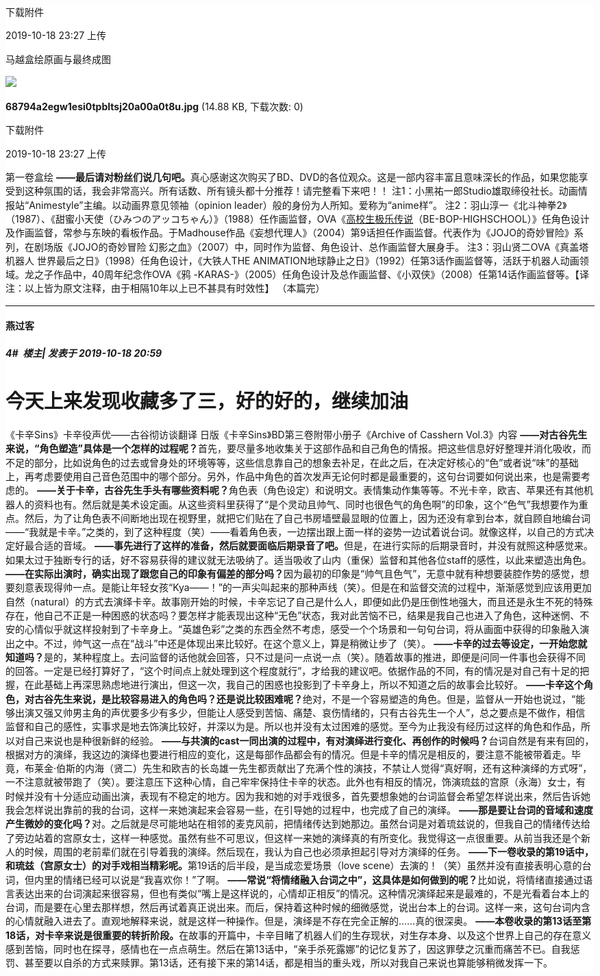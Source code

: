 下载附件

2019-10-18 23:27 上传

马越盒绘原画与最终成图

<img src="https://img.saraba1st.com/forum/201910/18/232757n8zlohlleo808pj8.jpg" referrerpolicy="no-referrer">

<strong>68794a2egw1esi0tpbltsj20a00a0t8u.jpg</strong> (14.88 KB, 下载次数: 0)

下载附件

2019-10-18 23:27 上传

第一卷盒绘
<strong>——最后请对粉丝们说几句吧。</strong>真心感谢这次购买了BD、DVD的各位观众。这是一部内容丰富且意味深长的作品，如果您能享受到这种氛围的话，我会非常高兴。所有话数、所有镜头都十分推荐！请完整看下来吧！！
 注1：小黑祐一郎Studio雄取缔役社长。动画情报站“Animestyle”主编。以动画界意见领袖（opinion leader）般的身份为人所知。爱称为“anime样”。
 注2：羽山淳一《北斗神拳2》（1987）、《甜蜜小天使（ひみつのアッコちゃん）》（1988）任作画监督，OVA《[高校生极乐传说](http://bangumi.tv/subject/207565)（BE-BOP-HIGHSCHOOL）》任角色设计及作画监督，常参与东映的看板作品。于Madhouse作品《妄想代理人》（2004）第9话担任作画监督。代表作为《JOJO的奇妙冒险》系列，在剧场版《JOJO的奇妙冒险 幻影之血》（2007）中，同时作为监督、角色设计、总作画监督大展身手。
 注3：羽山贤二OVA《真盖塔机器人 世界最后之日》（1998）任角色设计，《大铁人THE ANIMATION地球静止之日》（1992）任第3话作画监督等，活跃于机器人动画领域。龙之子作品中，40周年纪念作OVA《鸦 -KARAS-》（2005）任角色设计及总作画监督、《小双侠》（2008）任第14话作画监督等。【译注：以上皆为原文注释，由于相隔10年以上已不甚具有时效性】
（本篇完）

*****

####  燕过客  
##### 4#         楼主| 发表于 2019-10-18 20:59

今天上来发现收藏多了三，好的好的，继续加油
==================================
《卡辛Sins》卡辛役声优——古谷彻访谈翻译 日版《卡辛Sins》BD第三卷附带小册子《Archive of Casshern Vol.3》内容 
<strong>——对古谷先生来说，“角色塑造”具体是一个怎样的过程呢？</strong>首先，要尽量多地收集关于这部作品和自己角色的情报。把这些信息好好整理并消化吸收，而不足的部分，比如说角色的过去或曾身处的环境等等，这些信息靠自己的想象去补足，在此之后，在决定好核心的“色”或者说“味”的基础上，再考虑要使用自己音色范围中的哪个部分。另外，作品中角色的首次发声无论何时都是最重要的，这句台词要如何说出来，也是需要考虑的。
 <strong>——关于卡辛，古谷先生手头有哪些资料呢？</strong>角色表（角色设定）和说明文。表情集动作集等等。不光卡辛，欧吉、苹果还有其他机器人的资料也有。然后就是美术设定画。从这些资料里获得了“是个灵动且帅气、同时也很色气的角色啊”的印象，这个“色气”我想要作为重点。然后，为了让角色表不间断地出现在视野里，就把它们贴在了自己书房墙壁最显眼的位置上，因为还没有拿到台本，就自顾自地编台词——“我就是卡辛。”之类的，到了这种程度（笑）——看着角色表，一边摆出跟上面一样的姿势一边试着说台词。就像这样，以自己的方式决定好最合适的音域。
 <strong>——事先进行了这样的准备，然后就要面临后期录音了吧。</strong>但是，在进行实际的后期录音时，并没有就照这种感觉来。如果太过于独断专行的话，好不容易获得的建议就无法吸纳了。适当吸收了山内（重保）监督和其他各位staff的感性，以此来塑造出角色。
 <strong>——在实际出演时，确实出现了跟您自己的印象有偏差的部分吗？</strong>因为最初的印象是“帅气且色气”，无意中就有种想要装腔作势的感觉，想要刻意表现得帅一点。是能让年轻女孩“Kya——！”的一声尖叫起来的那种声线（笑）。但是在和监督交流的过程中，渐渐感觉到应该用更加自然（natural）的方式去演绎卡辛。故事刚开始的时候，卡辛忘记了自己是什么人，即便如此仍是压倒性地强大，而且还是永生不死的特殊存在，他自己不正是一种困惑的状态吗？要怎样才能表现出这种“无色”状态，我对此苦恼不已，结果是我自己也进入了角色，这种迷惘、不安的心情似乎就这样投射到了卡辛身上。“英雄色彩”之类的东西全然不考虑，感受一个个场景和一句句台词，将从画面中获得的印象融入演出之中。不过，帅气这一点在“战斗”中还是体现出来比较好。在这个意义上，算是稍微让步了（笑）。
 <strong>——卡辛的过去等设定，一开始您就知道吗？</strong>是的，某种程度上。去问监督的话他就会回答，只不过是问一点说一点（笑）。随着故事的推进，即便是问同一件事也会获得不同的回答。一定是已经打算好了，“这个时间点上就处理到这个程度就行”，才给我的建议吧。依据作品的不同，有的情况是对自己有十足的把握，在此基础上再深思熟虑地进行演出，但这一次，我自己的困惑也投影到了卡辛身上，所以不知道之后的故事会比较好。
 <strong>——卡辛这个角色，对古谷先生来说，是比较容易进入的角色吗？还是说比较困难呢？</strong>绝对，不是一个容易塑造的角色。但是，监督从一开始也说过，“能够出演又强又帅男主角的声优要多少有多少，但能让人感受到苦恼、痛楚、哀伤情绪的，只有古谷先生一个人”，总之要点是不做作，相信监督和自己的感性，实事求是地去饰演比较好，并深以为是。所以也并没有太过困难的感觉。至今为止我没有经历过这样的角色和作品，所以对自己来说也是种很新鲜的经验。
 <strong>——与共演的cast一同出演的过程中，有对演绎进行变化、再创作的时候吗？</strong>台词自然是有来有回的，根据对方的演绎，我这边的演绎也要进行相应的变化，这是每部作品都会有的情况。但是卡辛的情况是相反的，要注意不能被带着走。毕竟，布莱金·伯斯的内海（贤二）先生和欧吉的长岛雄一先生都贡献出了充满个性的演技，不禁让人觉得“真好啊，还有这种演绎的方式呀”，一不注意就被带跑了（笑）。要注意压下这种心情，自己牢牢保持住卡辛的状态。此外也有相反的情况，饰演琉兹的宫原（永海）女士，有时候并没有十分适应动画出演，表现有不稳定的地方。因为我和她的对手戏很多，首先要想象她的台词监督会希望怎样说出来，然后告诉她我会怎样说出靠前的我的台词，这样一来她演起来会容易一些，在引导她的过程中，也完成了自己的演绎。
 <strong>——那是要让台词的音域和速度产生微妙的变化吗？</strong>对。之后就是尽可能地站在相邻的麦克风前，把情绪传达到她那边。虽然台词是对着琉兹说的，但我自己的情绪传达给了旁边站着的宫原女士，这样一种感觉。虽然有些不可思议，但这样一来她的演绎真的有所变化。我觉得这一点很重要。从前当我还是个新人的时候，周围的老前辈们就在引导着我的演绎。然后现在，我认为自己也必须承担起引导对方演绎的任务。
 <strong>——下一卷收录的第19话中，和琉兹（宫原女士）的对手戏相当精彩呢。</strong>第19话的后半段，是当成恋爱场景（love scene）去演的！（笑）虽然并没有直接表明心意的台词，但内里的情绪已经可以说是“我喜欢你！”了啊。
 <strong>——常说“将情绪融入台词之中”，这具体是如何做到的呢？</strong>比如说，将情绪直接通过语言表达出来的台词演起来很容易，但也有类似“嘴上是这样说的，心情却正相反”的情况。这种情况演绎起来是最难的，不是光看着台本上的台词，而是要在心里去那样想，然后再试着真正说出来。而后，保持着这种时候的细微感觉，说出台本上的台词。这样一来，这句台词内含的心情就融入进去了。直观地解释来说，就是这样一种操作。但是，演绎是不存在完全正解的……真的很深奥。
 <strong>——本卷收录的第13话至第18话，对卡辛来说是很重要的转折阶段。</strong>在故事的开篇中，卡辛目睹了机器人们的生存现状，对生存本身、以及这个世界上自己的存在意义感到苦恼，同时也在探寻，感情也在一点点萌生。然后在第13话中，“亲手杀死露娜”的记忆复苏了，因这罪孽之沉重而痛苦不已。自我惩罚、甚至要以自杀的方式来赎罪。第13话，还有接下来的第14话，都是相当的重头戏，所以对我自己来说也算能够稍微发挥一下。